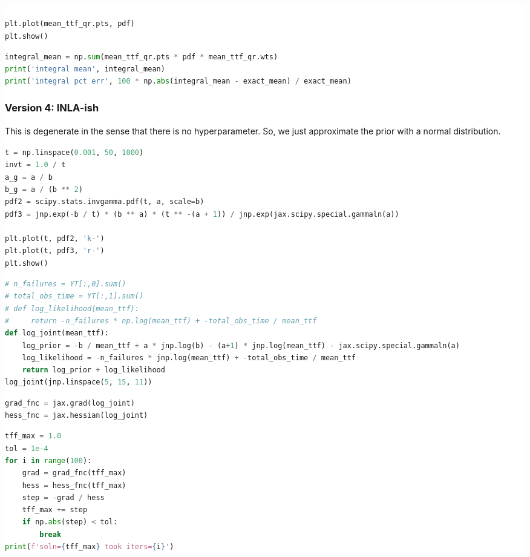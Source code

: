 ```python

plt.plot(mean_ttf_qr.pts, pdf)
plt.show()
```

```python
integral_mean = np.sum(mean_ttf_qr.pts * pdf * mean_ttf_qr.wts)
print('integral mean', integral_mean)
print('integral pct err', 100 * np.abs(integral_mean - exact_mean) / exact_mean)
```

### Version 4: INLA-ish

This is degenerate in the sense that there is no hyperparameter. So, we just approximate the prior with a normal distribution.

```python
t = np.linspace(0.001, 50, 1000)
invt = 1.0 / t
a_g = a / b
b_g = a / (b ** 2)
pdf2 = scipy.stats.invgamma.pdf(t, a, scale=b)
pdf3 = jnp.exp(-b / t) * (b ** a) * (t ** -(a + 1)) / jnp.exp(jax.scipy.special.gammaln(a))

plt.plot(t, pdf2, 'k-')
plt.plot(t, pdf3, 'r-')
plt.show()
```

```python
# n_failures = YT[:,0].sum()
# total_obs_time = YT[:,1].sum()
# def log_likelihood(mean_ttf): 
#     return -n_failures * np.log(mean_ttf) + -total_obs_time / mean_ttf
def log_joint(mean_ttf):
    log_prior = -b / mean_ttf + a * jnp.log(b) - (a+1) * jnp.log(mean_ttf) - jax.scipy.special.gammaln(a)
    log_likelihood = -n_failures * jnp.log(mean_ttf) + -total_obs_time / mean_ttf
    return log_prior + log_likelihood
log_joint(jnp.linspace(5, 15, 11))
```

```python
grad_fnc = jax.grad(log_joint)
hess_fnc = jax.hessian(log_joint)
```

```python
tff_max = 1.0
tol = 1e-4
for i in range(100):
    grad = grad_fnc(tff_max)
    hess = hess_fnc(tff_max)
    step = -grad / hess
    tff_max += step
    if np.abs(step) < tol:
        break
print(f'soln={tff_max} took iters={i}')
```
